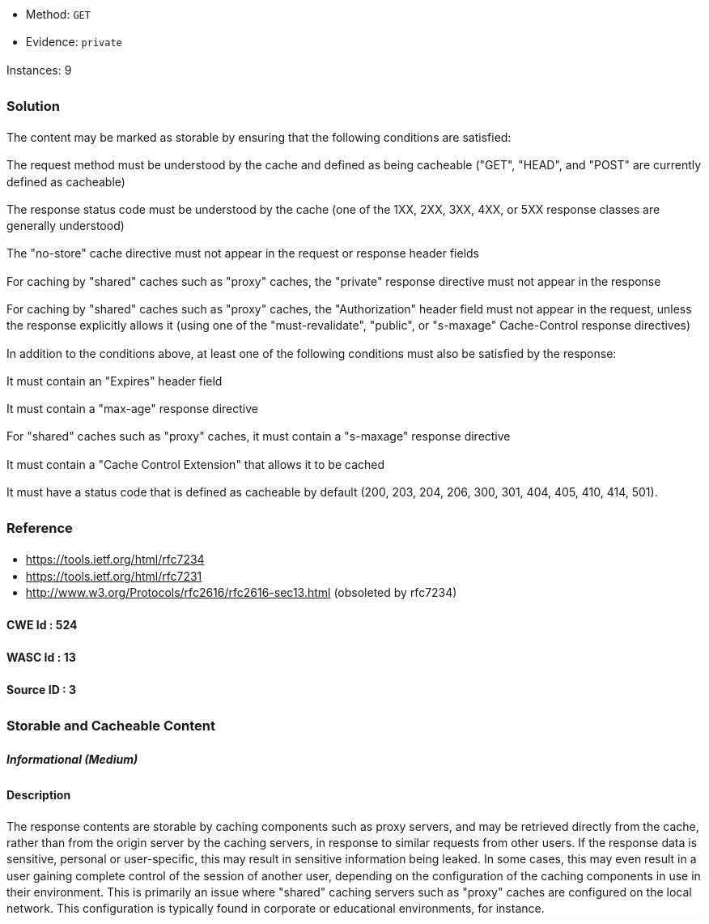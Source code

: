   
  * Method: `GET`
  
  
  * Evidence: `private`
  
  
  
  
Instances: 9
  
### Solution
<p>The content may be marked as storable by ensuring that the following conditions are satisfied:</p><p>The request method must be understood by the cache and defined as being cacheable ("GET", "HEAD", and "POST" are currently defined as cacheable)</p><p>The response status code must be understood by the cache (one of the 1XX, 2XX, 3XX, 4XX, or 5XX response classes are generally understood)</p><p>The "no-store" cache directive must not appear in the request or response header fields</p><p>For caching by "shared" caches such as "proxy" caches, the "private" response directive must not appear in the response</p><p>For caching by "shared" caches such as "proxy" caches, the "Authorization" header field must not appear in the request, unless the response explicitly allows it (using one of the "must-revalidate", "public", or "s-maxage" Cache-Control response directives)</p><p>In addition to the conditions above, at least one of the following conditions must also be satisfied by the response:</p><p>It must contain an "Expires" header field</p><p>It must contain a "max-age" response directive</p><p>For "shared" caches such as "proxy" caches, it must contain a "s-maxage" response directive</p><p>It must contain a "Cache Control Extension" that allows it to be cached</p><p>It must have a status code that is defined as cacheable by default (200, 203, 204, 206, 300, 301, 404, 405, 410, 414, 501).   </p>
  
### Reference
* https://tools.ietf.org/html/rfc7234
* https://tools.ietf.org/html/rfc7231
* http://www.w3.org/Protocols/rfc2616/rfc2616-sec13.html (obsoleted by rfc7234)

  
#### CWE Id : 524
  
#### WASC Id : 13
  
#### Source ID : 3

  
  
  
  
### Storable and Cacheable Content
##### Informational (Medium)
  
  
  
  
#### Description
<p>The response contents are storable by caching components such as proxy servers, and may be retrieved directly from the cache, rather than from the origin server by the caching servers, in response to similar requests from other users.  If the response data is sensitive, personal or user-specific, this may result in sensitive information being leaked. In some cases, this may even result in a user gaining complete control of the session of another user, depending on the configuration of the caching components in use in their environment. This is primarily an issue where "shared" caching servers such as "proxy" caches are configured on the local network. This configuration is typically found in corporate or educational environments, for instance.</p>
  